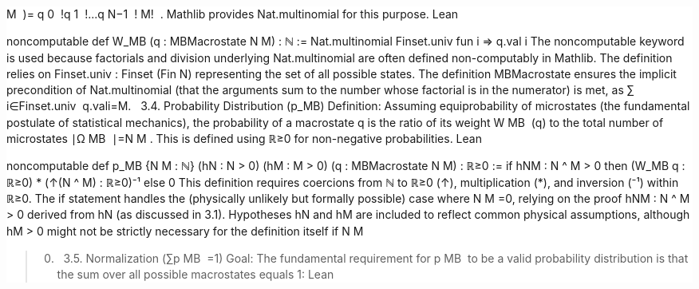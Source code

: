 M
​
 )= 
q 
0
​
 !q 
1
​
 !...q 
N−1
​
 !
M!
​
 . Mathlib provides Nat.multinomial for this purpose.
Lean

noncomputable def W_MB (q : MBMacrostate N M) : ℕ :=
  Nat.multinomial Finset.univ fun i => q.val i
The noncomputable keyword is used because factorials and division underlying Nat.multinomial are often defined non-computably in Mathlib. The definition relies on Finset.univ : Finset (Fin N) representing the set of all possible states. The definition MBMacrostate ensures the implicit precondition of Nat.multinomial (that the arguments sum to the number whose factorial is in the numerator) is met, as ∑ 
i∈Finset.univ
​
 q.vali=M.   
3.4. Probability Distribution (p_MB)
Definition: Assuming equiprobability of microstates (the fundamental postulate of statistical mechanics), the probability of a macrostate q is the ratio of its weight W 
MB
​
 (q) to the total number of microstates ∣Ω 
MB
​
 ∣=N 
M
 . This is defined using ℝ≥0 for non-negative probabilities.
Lean

noncomputable def p_MB {N M : ℕ} (hN : N > 0) (hM : M > 0) (q : MBMacrostate N M) : ℝ≥0 :=
  if hNM : N ^ M > 0 then
    (W_MB q : ℝ≥0) * (↑(N ^ M) : ℝ≥0)⁻¹
  else 0
This definition requires coercions from ℕ to ℝ≥0 (↑), multiplication (*), and inversion (⁻¹) within ℝ≥0. The if statement handles the (physically unlikely but formally possible) case where N 
M
 =0, relying on the proof hNM : N ^ M > 0 derived from hN (as discussed in 3.1). Hypotheses hN and hM are included to reflect common physical assumptions, although hM > 0 might not be strictly necessary for the definition itself if N 
M
 >0.   
3.5. Normalization (∑p 
MB
​
 =1)
Goal: The fundamental requirement for p 
MB
​
  to be a valid probability distribution is that the sum over all possible macrostates equals 1:
Lean
